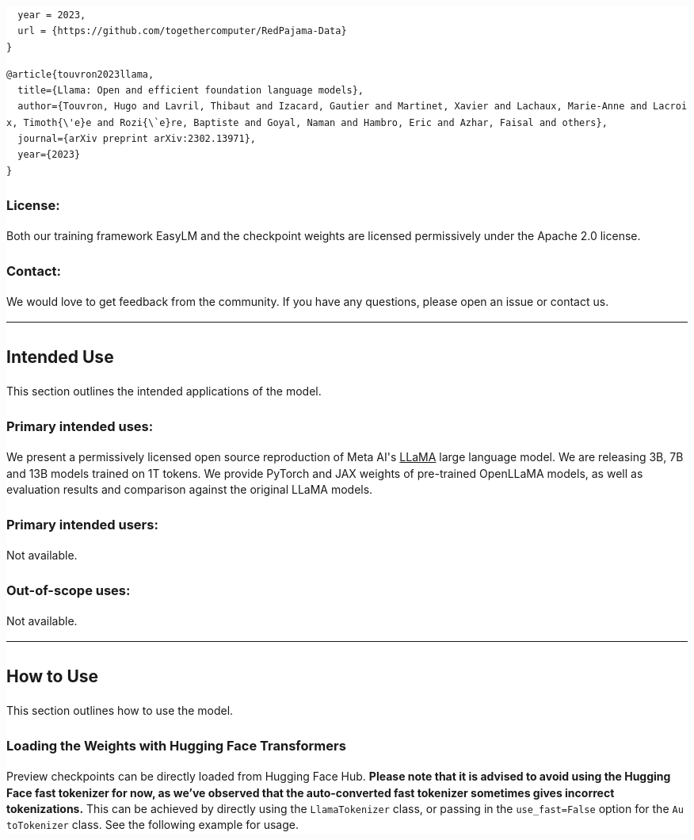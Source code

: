 ```
  year = 2023,
  url = {https://github.com/togethercomputer/RedPajama-Data}
}
```
```
@article{touvron2023llama,
  title={Llama: Open and efficient foundation language models},
  author={Touvron, Hugo and Lavril, Thibaut and Izacard, Gautier and Martinet, Xavier and Lachaux, Marie-Anne and Lacroix, Timoth{\'e}e and Rozi{\`e}re, Baptiste and Goyal, Naman and Hambro, Eric and Azhar, Faisal and others},
  journal={arXiv preprint arXiv:2302.13971},
  year={2023}
}
```

### License:
Both our training framework EasyLM and the checkpoint weights are licensed permissively under the Apache 2.0 license.

### Contact:
We would love to get feedback from the community. If you have any questions, please open an issue or contact us.

---

## Intended Use
This section outlines the intended applications of the model.

### Primary intended uses:
We present a permissively licensed open source reproduction of Meta AI's [LLaMA](https://ai.facebook.com/blog/large-language-model-llama-meta-ai/) large language model. We are releasing 3B, 7B and 13B models trained on 1T tokens. We provide PyTorch and JAX weights of pre-trained OpenLLaMA models, as well as evaluation results and comparison against the original LLaMA models.

### Primary intended users:
Not available.

### Out-of-scope uses:
Not available.

---

## How to Use
This section outlines how to use the model.

### Loading the Weights with Hugging Face Transformers
Preview checkpoints can be directly loaded from Hugging Face Hub. **Please note that it is advised to avoid using the Hugging Face fast tokenizer for now, as we’ve observed that the auto-converted fast tokenizer sometimes gives incorrect tokenizations.** This can be achieved by directly using the `LlamaTokenizer` class, or passing in the `use_fast=False` option for the `AutoTokenizer` class. See the following example for usage.
